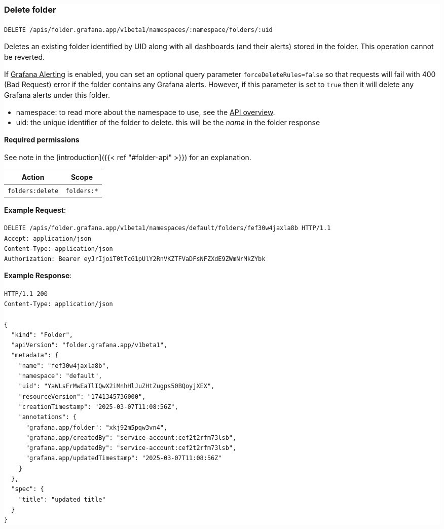 ### Delete folder

`DELETE /apis/folder.grafana.app/v1beta1/namespaces/:namespace/folders/:uid`

Deletes an existing folder identified by UID along with all dashboards (and their alerts) stored in the folder. This operation cannot be reverted.

If [Grafana Alerting](ref:alerting) is enabled, you can set an optional query parameter `forceDeleteRules=false` so that requests will fail with 400 (Bad Request) error if the folder contains any Grafana alerts. However, if this parameter is set to `true` then it will delete any Grafana alerts under this folder.

- namespace: to read more about the namespace to use, see the [API overview](ref:apis).
- uid: the unique identifier of the folder to delete. this will be the _name_ in the folder response

**Required permissions**

See note in the [introduction]({{< ref "#folder-api" >}}) for an explanation.

| Action           | Scope       |
| ---------------- | ----------- |
| `folders:delete` | `folders:*` |

**Example Request**:

```http
DELETE /apis/folder.grafana.app/v1beta1/namespaces/default/folders/fef30w4jaxla8b HTTP/1.1
Accept: application/json
Content-Type: application/json
Authorization: Bearer eyJrIjoiT0tTcG1pUlY2RnVKZTFVaDFsNFZXdE9ZWmNrMkZYbk

```

**Example Response**:

```http
HTTP/1.1 200
Content-Type: application/json

{
  "kind": "Folder",
  "apiVersion": "folder.grafana.app/v1beta1",
  "metadata": {
    "name": "fef30w4jaxla8b",
    "namespace": "default",
    "uid": "YaWLsFrMwEaTlIQwX2iMnhHlJuZHtZugps50BQoyjXEX",
    "resourceVersion": "1741345736000",
    "creationTimestamp": "2025-03-07T11:08:56Z",
    "annotations": {
      "grafana.app/folder": "xkj92m5pqw3vn4",
      "grafana.app/createdBy": "service-account:cef2t2rfm73lsb",
      "grafana.app/updatedBy": "service-account:cef2t2rfm73lsb",
      "grafana.app/updatedTimestamp": "2025-03-07T11:08:56Z"
    }
  },
  "spec": {
    "title": "updated title"
  }
}
```
